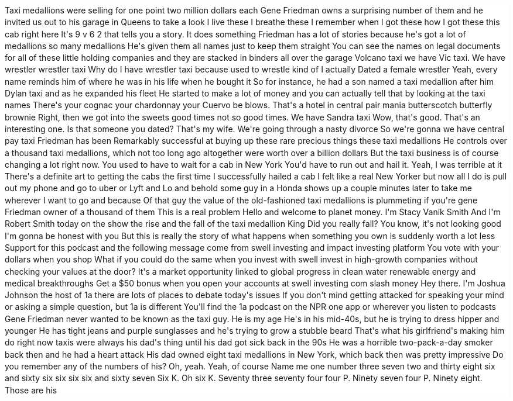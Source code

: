 Taxi medallions were selling for one point two million dollars each
Gene Friedman owns a surprising number of them and he invited us out to his garage in Queens to take a look
I live these I breathe these I remember when I got these how I got these this cab right here
It's 9 v 6 2 that tells you a story. It does something
Friedman has a lot of stories because he's got a lot of medallions so many medallions
He's given them all names just to keep them straight
You can see the names on legal documents for all of these little holding companies and they are stacked in binders all over the garage
Volcano taxi we have Vic taxi. We have wrestler wrestler taxi
Why do I have wrestler taxi because used to wrestle kind of I actually
Dated a female wrestler
Yeah, every name reminds him of where he was in his life when he bought it
So for instance, he had a son named a taxi medallion after him Dylan taxi and as he expanded his fleet
He started to make a lot of money and you can actually tell that by looking at the taxi names
There's your cognac your chardonnay your Cuervo be blows. That's a hotel in central pair mania butterscotch butterfly brownie
Right, then we got into the sweets good times not so good times. We have Sandra taxi
Wow, that's good. That's an interesting one. Is that someone you dated? That's my wife. We're going through a nasty divorce
So we're gonna we have central pay taxi Friedman has been
Remarkably successful at buying up these rare precious things these taxi medallions
He controls over a thousand taxi medallions, which not too long ago altogether were worth over a billion dollars
But the taxi business is of course changing a lot right now. You used to have to wait for a cab in New York
You'd have to run out and hail it. Yeah, I was terrible at it
There's a definite art to getting the cabs the first time I successfully hailed a cab
I felt like a real New Yorker
but now all I do is pull out my phone and go to uber or Lyft and
Lo and behold some guy in a Honda shows up a couple minutes later to take me wherever I want to go and because
Of that guy the value of the old-fashioned taxi medallions is plummeting if you're gene Friedman owner of a thousand of them
This is a real problem
Hello and welcome to planet money. I'm Stacy Vanik Smith
And I'm Robert Smith today on the show the rise and the fall of the taxi medallion King
Did you really fall? You know, it's not looking good
I'm gonna be honest with you
But this is really the story of what happens when something you own is suddenly worth a lot less
Support for this podcast and the following message come from swell investing and impact investing platform
You vote with your dollars when you shop
What if you could do the same when you invest with swell invest in high-growth companies without checking your values at the door?
It's a market opportunity linked to global progress in clean water renewable energy and medical breakthroughs
Get a $50 bonus when you open your accounts at swell investing com slash money
Hey there. I'm Joshua Johnson the host of 1a there are lots of places to debate today's issues
If you don't mind getting attacked for speaking your mind or asking a simple question, but 1a is different
You'll find the 1a podcast on the NPR one app or wherever you listen to podcasts
Gene Friedman never wanted to be known as the taxi guy. He is my age
He's in his mid-40s, but he is trying to dress hipper and younger
He has tight jeans and purple sunglasses and he's trying to grow a stubble beard
That's what his girlfriend's making him do right now taxis were always his dad's thing until his dad got sick back in the 90s
He was a horrible two-pack-a-day smoker back then and he had a heart attack
His dad owned eight taxi medallions in New York, which back then was pretty impressive
Do you remember any of the numbers of his? Oh, yeah. Yeah, of course
Name me one number three seven two and thirty eight six and sixty six six six six and sixty seven
Six K. Oh six K. Seventy three seventy four four P. Ninety seven four P. Ninety eight. Those are his